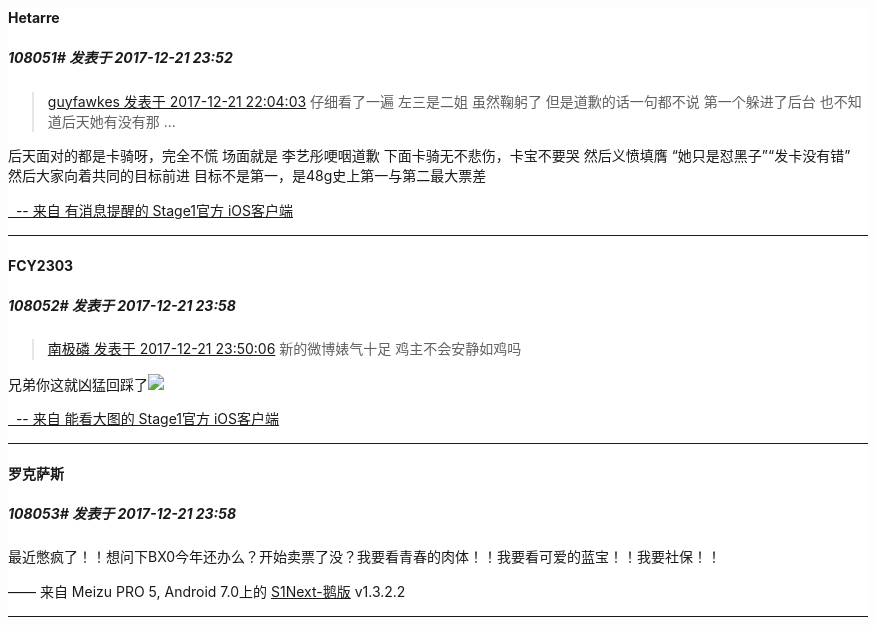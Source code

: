 ####  Hetarre  
##### 108051#       发表于 2017-12-21 23:52



<blockquote><a href="httphttps://bbs.saraba1st.com/2b/forum.php?mod=redirect&amp;goto=findpost&amp;pid=38045230&amp;ptid=1105387" target="_blank">guyfawkes 发表于 2017-12-21 22:04:03</a>
仔细看了一遍 左三是二姐 虽然鞠躬了 但是道歉的话一句都不说 第一个躲进了后台 也不知道后天她有没有那 ...</blockquote>后天面对的都是卡骑呀，完全不慌
场面就是
李艺彤哽咽道歉
下面卡骑无不悲伤，卡宝不要哭
然后义愤填膺
“她只是怼黑子”“发卡没有错”
然后大家向着共同的目标前进 
目标不是第一，是48g史上第一与第二最大票差

[  -- 来自 有消息提醒的 Stage1官方 iOS客户端](https://itunes.apple.com/fi/app/saraba1st/id1221237470?mt=8)







-----

####  FCY2303  
##### 108052#       发表于 2017-12-21 23:58



<blockquote><a href="httphttps://bbs.saraba1st.com/2b/forum.php?mod=redirect&amp;goto=findpost&amp;pid=38046011&amp;ptid=1105387" target="_blank">南极磷 发表于 2017-12-21 23:50:06</a>
新的微博婊气十足
鸡主不会安静如鸡吗</blockquote>兄弟你这就凶猛回踩了<img src="https://static.saraba1st.com/image/smiley/face2017/001.png" referrerpolicy="no-referrer">

[  -- 来自 能看大图的 Stage1官方 iOS客户端](https://itunes.apple.com/fi/app/saraba1st/id1221237470?mt=8)







-----

####  罗克萨斯  
##### 108053#       发表于 2017-12-21 23:58




最近憋疯了！！想问下BX0今年还办么？开始卖票了没？我要看青春的肉体！！我要看可爱的蓝宝！！我要社保！！

—— 来自 Meizu PRO 5, Android 7.0上的 [S1Next-鹅版](https://github.com/ykrank/S1-Next/releases) v1.3.2.2







-----

